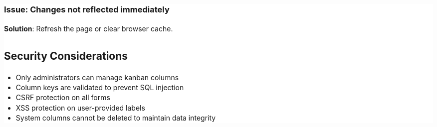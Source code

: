 ### Issue: Changes not reflected immediately
**Solution**: Refresh the page or clear browser cache.

## Security Considerations

- Only administrators can manage kanban columns
- Column keys are validated to prevent SQL injection
- CSRF protection on all forms
- XSS protection on user-provided labels
- System columns cannot be deleted to maintain data integrity

